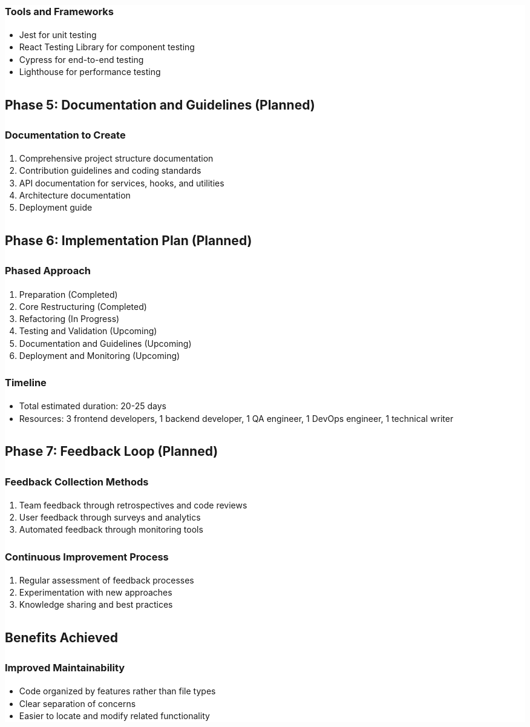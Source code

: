 ### Tools and Frameworks
- Jest for unit testing
- React Testing Library for component testing
- Cypress for end-to-end testing
- Lighthouse for performance testing

## Phase 5: Documentation and Guidelines (Planned)

### Documentation to Create
1. Comprehensive project structure documentation
2. Contribution guidelines and coding standards
3. API documentation for services, hooks, and utilities
4. Architecture documentation
5. Deployment guide

## Phase 6: Implementation Plan (Planned)

### Phased Approach
1. Preparation (Completed)
2. Core Restructuring (Completed)
3. Refactoring (In Progress)
4. Testing and Validation (Upcoming)
5. Documentation and Guidelines (Upcoming)
6. Deployment and Monitoring (Upcoming)

### Timeline
- Total estimated duration: 20-25 days
- Resources: 3 frontend developers, 1 backend developer, 1 QA engineer, 1 DevOps engineer, 1 technical writer

## Phase 7: Feedback Loop (Planned)

### Feedback Collection Methods
1. Team feedback through retrospectives and code reviews
2. User feedback through surveys and analytics
3. Automated feedback through monitoring tools

### Continuous Improvement Process
1. Regular assessment of feedback processes
2. Experimentation with new approaches
3. Knowledge sharing and best practices

## Benefits Achieved

### Improved Maintainability
- Code organized by features rather than file types
- Clear separation of concerns
- Easier to locate and modify related functionality
